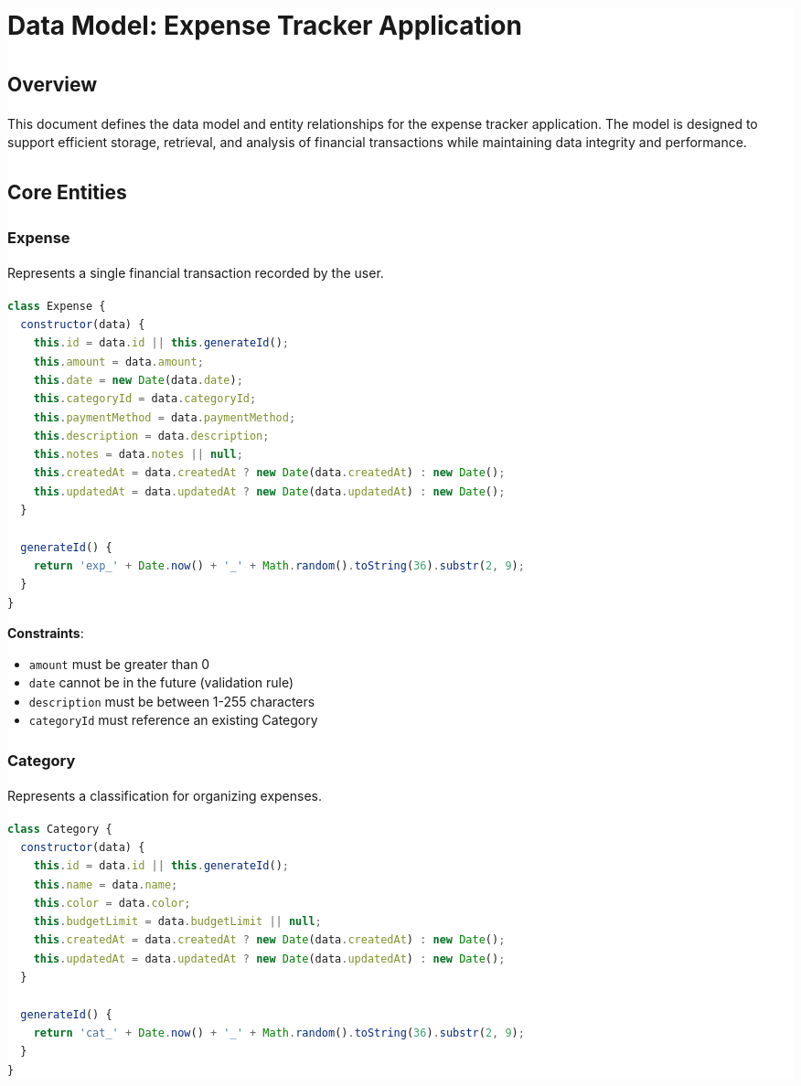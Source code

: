 # Data Model: Expense Tracker Application

## Overview

This document defines the data model and entity relationships for the expense tracker application. The model is designed to support efficient storage, retrieval, and analysis of financial transactions while maintaining data integrity and performance.

## Core Entities

### Expense

Represents a single financial transaction recorded by the user.

```javascript
class Expense {
  constructor(data) {
    this.id = data.id || this.generateId();
    this.amount = data.amount;
    this.date = new Date(data.date);
    this.categoryId = data.categoryId;
    this.paymentMethod = data.paymentMethod;
    this.description = data.description;
    this.notes = data.notes || null;
    this.createdAt = data.createdAt ? new Date(data.createdAt) : new Date();
    this.updatedAt = data.updatedAt ? new Date(data.updatedAt) : new Date();
  }
  
  generateId() {
    return 'exp_' + Date.now() + '_' + Math.random().toString(36).substr(2, 9);
  }
}
```

**Constraints**:
- `amount` must be greater than 0
- `date` cannot be in the future (validation rule)
- `description` must be between 1-255 characters
- `categoryId` must reference an existing Category

### Category

Represents a classification for organizing expenses.

```javascript
class Category {
  constructor(data) {
    this.id = data.id || this.generateId();
    this.name = data.name;
    this.color = data.color;
    this.budgetLimit = data.budgetLimit || null;
    this.createdAt = data.createdAt ? new Date(data.createdAt) : new Date();
    this.updatedAt = data.updatedAt ? new Date(data.updatedAt) : new Date();
  }
  
  generateId() {
    return 'cat_' + Date.now() + '_' + Math.random().toString(36).substr(2, 9);
  }
}
```
